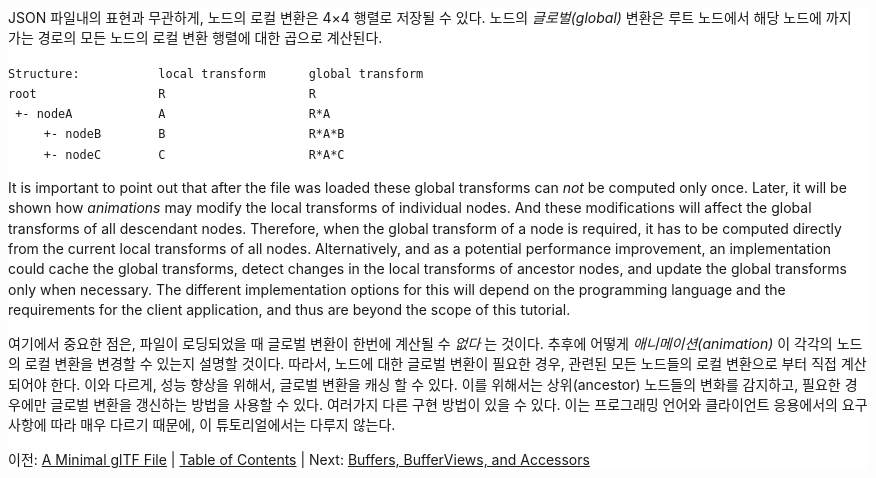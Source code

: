 JSON 파일내의 표현과 무관하게, 노드의 로컬 변환은 4&times;4 행렬로 저장될 수 있다. 노드의 *글로벌(global)* 변환은 루트 노드에서 해당 노드에 까지 가는 경로의 모든 노드의 로컬 변환 행렬에 대한 곱으로 계산된다. 

    Structure:           local transform      global transform
    root                 R                    R
     +- nodeA            A                    R*A
         +- nodeB        B                    R*A*B
         +- nodeC        C                    R*A*C

It is important to point out that after the file was loaded these global transforms can *not* be computed only once. Later, it will be shown how *animations* may modify the local transforms of individual nodes. And these modifications will affect the global transforms of all descendant nodes. Therefore, when the global transform of a node is required, it has to be computed directly from the current local transforms of all nodes. Alternatively, and as a potential performance improvement, an implementation could cache the global transforms, detect changes in the local transforms of ancestor nodes, and update the global transforms only when necessary. The different implementation options for this will depend on the programming language and the requirements for the client application, and thus are beyond the scope of this tutorial.

여기에서 중요한 점은, 파일이 로딩되었을 때 글로벌 변환이 한번에 계산될 수 *없다* 는 것이다. 추후에 어떻게 *애니메이션(animation)* 이 각각의 노드의 로컬 변환을 변경할 수 있는지 설명할 것이다. 따라서, 노드에 대한 글로벌 변환이 필요한 경우, 관련된 모든 노드들의 로컬 변환으로 부터 직접 계산되어야 한다. 이와 다르게, 성능 향상을 위해서, 글로벌 변환을 캐싱 할 수 있다. 이를 위해서는 상위(ancestor) 노드들의 변화를 감지하고, 필요한 경우에만 글로벌 변환을 갱신하는 방법을 사용할 수 있다. 여러가지 다른 구현 방법이 있을 수 있다. 이는 프로그래밍 언어와 클라이언트 응용에서의 요구사항에 따라 매우 다르기 때문에, 이 튜토리얼에서는 다루지 않는다. 


이전: [A Minimal glTF File](gltfTutorial_003_MinimalGltfFile.md) | [Table of Contents](README.md) | Next: [Buffers, BufferViews, and Accessors](gltfTutorial_005_BuffersBufferViewsAccessors.md)
